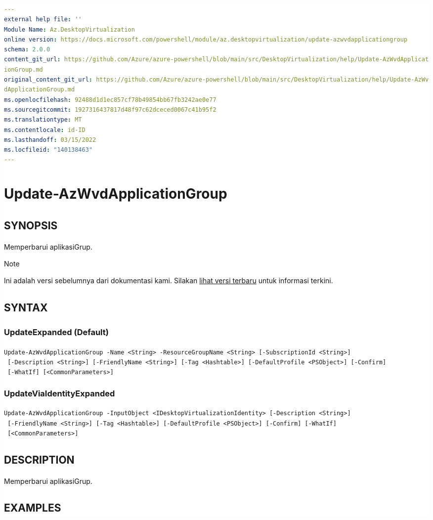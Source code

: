 ```yaml
---
external help file: ''
Module Name: Az.DesktopVirtualization
online version: https://docs.microsoft.com/powershell/module/az.desktopvirtualization/update-azwvdapplicationgroup
schema: 2.0.0
content_git_url: https://github.com/Azure/azure-powershell/blob/main/src/DesktopVirtualization/help/Update-AzWvdApplicationGroup.md
original_content_git_url: https://github.com/Azure/azure-powershell/blob/main/src/DesktopVirtualization/help/Update-AzWvdApplicationGroup.md
ms.openlocfilehash: 92488d1d1ec857cf78b49854bb67fb3242ae0e77
ms.sourcegitcommit: 1927316437817d48f97c62dceced0067c41b95f2
ms.translationtype: MT
ms.contentlocale: id-ID
ms.lasthandoff: 03/15/2022
ms.locfileid: "140138463"
---
```

# Update-AzWvdApplicationGroup

## SYNOPSIS
Memperbarui aplikasiGrup.

> [!NOTE]
>Ini adalah versi sebelumnya dari dokumentasi kami. Silakan [lihat versi terbaru](/powershell/module/az.desktopvirtualization/update-azwvdapplicationgroup) untuk informasi terkini.

## SYNTAX

### UpdateExpanded (Default)
```
Update-AzWvdApplicationGroup -Name <String> -ResourceGroupName <String> [-SubscriptionId <String>]
 [-Description <String>] [-FriendlyName <String>] [-Tag <Hashtable>] [-DefaultProfile <PSObject>] [-Confirm]
 [-WhatIf] [<CommonParameters>]
```

### UpdateViaIdentityExpanded
```
Update-AzWvdApplicationGroup -InputObject <IDesktopVirtualizationIdentity> [-Description <String>]
 [-FriendlyName <String>] [-Tag <Hashtable>] [-DefaultProfile <PSObject>] [-Confirm] [-WhatIf]
 [<CommonParameters>]
```

## DESCRIPTION
Memperbarui aplikasiGrup.

## EXAMPLES
